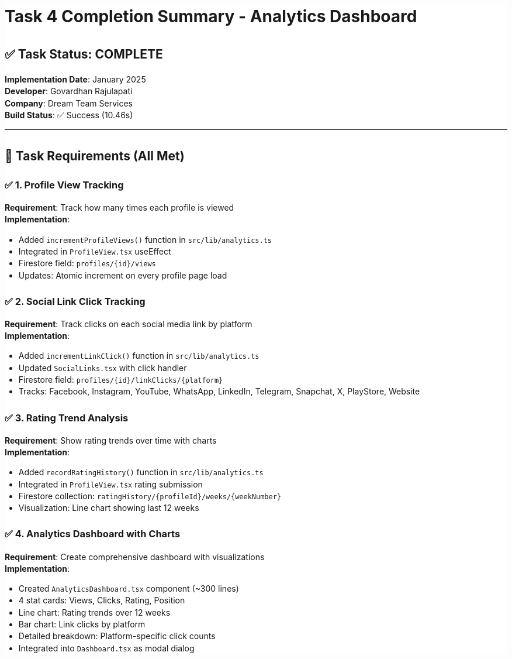 # Task 4 Completion Summary - Analytics Dashboard

## ✅ Task Status: COMPLETE

**Implementation Date**: January 2025  
**Developer**: Govardhan Rajulapati  
**Company**: Dream Team Services  
**Build Status**: ✅ Success (10.46s)

---

## 🎯 Task Requirements (All Met)

### ✅ 1. Profile View Tracking
**Requirement**: Track how many times each profile is viewed  
**Implementation**: 
- Added `incrementProfileViews()` function in `src/lib/analytics.ts`
- Integrated in `ProfileView.tsx` useEffect
- Firestore field: `profiles/{id}/views`
- Updates: Atomic increment on every profile page load

### ✅ 2. Social Link Click Tracking
**Requirement**: Track clicks on each social media link by platform  
**Implementation**:
- Added `incrementLinkClick()` function in `src/lib/analytics.ts`
- Updated `SocialLinks.tsx` with click handler
- Firestore field: `profiles/{id}/linkClicks/{platform}`
- Tracks: Facebook, Instagram, YouTube, WhatsApp, LinkedIn, Telegram, Snapchat, X, PlayStore, Website

### ✅ 3. Rating Trend Analysis
**Requirement**: Show rating trends over time with charts  
**Implementation**:
- Added `recordRatingHistory()` function in `src/lib/analytics.ts`
- Integrated in `ProfileView.tsx` rating submission
- Firestore collection: `ratingHistory/{profileId}/weeks/{weekNumber}`
- Visualization: Line chart showing last 12 weeks

### ✅ 4. Analytics Dashboard with Charts
**Requirement**: Create comprehensive dashboard with visualizations  
**Implementation**:
- Created `AnalyticsDashboard.tsx` component (~300 lines)
- 4 stat cards: Views, Clicks, Rating, Position
- Line chart: Rating trends over 12 weeks
- Bar chart: Link clicks by platform
- Detailed breakdown: Platform-specific click counts
- Integrated into `Dashboard.tsx` as modal dialog
